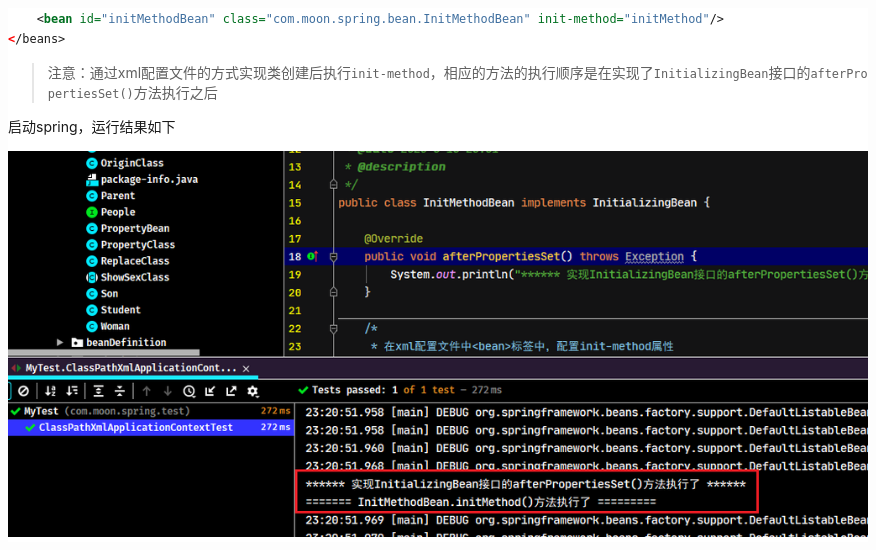 ```xml
    <bean id="initMethodBean" class="com.moon.spring.bean.InitMethodBean" init-method="initMethod"/>
</beans>
```

> 注意：通过xml配置文件的方式实现类创建后执行`init-method`，相应的方法的执行顺序是在实现了`InitializingBean`接口的`afterPropertiesSet()`方法执行之后

启动spring，运行结果如下

![](images/20200519232135597_12874.png)













